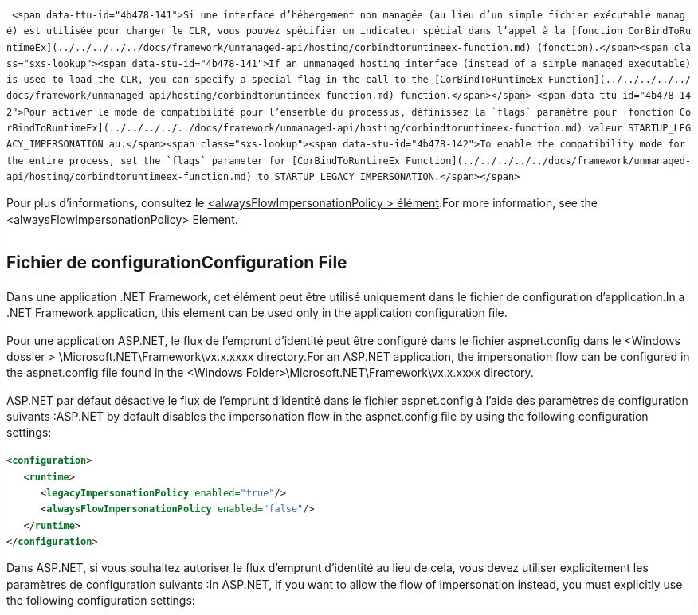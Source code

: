      <span data-ttu-id="4b478-141">Si une interface d’hébergement non managée (au lieu d’un simple fichier exécutable managé) est utilisée pour charger le CLR, vous pouvez spécifier un indicateur spécial dans l’appel à la [fonction CorBindToRuntimeEx](../../../../../docs/framework/unmanaged-api/hosting/corbindtoruntimeex-function.md) (fonction).</span><span class="sxs-lookup"><span data-stu-id="4b478-141">If an unmanaged hosting interface (instead of a simple managed executable) is used to load the CLR, you can specify a special flag in the call to the [CorBindToRuntimeEx Function](../../../../../docs/framework/unmanaged-api/hosting/corbindtoruntimeex-function.md) function.</span></span> <span data-ttu-id="4b478-142">Pour activer le mode de compatibilité pour l’ensemble du processus, définissez la `flags` paramètre pour [fonction CorBindToRuntimeEx](../../../../../docs/framework/unmanaged-api/hosting/corbindtoruntimeex-function.md) valeur STARTUP_LEGACY_IMPERSONATION au.</span><span class="sxs-lookup"><span data-stu-id="4b478-142">To enable the compatibility mode for the entire process, set the `flags` parameter for [CorBindToRuntimeEx Function](../../../../../docs/framework/unmanaged-api/hosting/corbindtoruntimeex-function.md) to STARTUP_LEGACY_IMPERSONATION.</span></span>  
  
 <span data-ttu-id="4b478-143">Pour plus d’informations, consultez le [ \<alwaysFlowImpersonationPolicy > élément](../../../../../docs/framework/configure-apps/file-schema/runtime/alwaysflowimpersonationpolicy-element.md).</span><span class="sxs-lookup"><span data-stu-id="4b478-143">For more information, see the [\<alwaysFlowImpersonationPolicy> Element](../../../../../docs/framework/configure-apps/file-schema/runtime/alwaysflowimpersonationpolicy-element.md).</span></span>  
  
## <a name="configuration-file"></a><span data-ttu-id="4b478-144">Fichier de configuration</span><span class="sxs-lookup"><span data-stu-id="4b478-144">Configuration File</span></span>  
 <span data-ttu-id="4b478-145">Dans une application .NET Framework, cet élément peut être utilisé uniquement dans le fichier de configuration d’application.</span><span class="sxs-lookup"><span data-stu-id="4b478-145">In a .NET Framework application, this element can be used only in the application configuration file.</span></span>  
  
 <span data-ttu-id="4b478-146">Pour une application ASP.NET, le flux de l’emprunt d’identité peut être configuré dans le fichier aspnet.config dans le \<Windows dossier > \Microsoft.NET\Framework\vx.x.xxxx directory.</span><span class="sxs-lookup"><span data-stu-id="4b478-146">For an ASP.NET application, the impersonation flow can be configured in the aspnet.config file found in the \<Windows Folder>\Microsoft.NET\Framework\vx.x.xxxx directory.</span></span>  
  
 <span data-ttu-id="4b478-147">ASP.NET par défaut désactive le flux de l’emprunt d’identité dans le fichier aspnet.config à l’aide des paramètres de configuration suivants :</span><span class="sxs-lookup"><span data-stu-id="4b478-147">ASP.NET by default disables the impersonation flow in the aspnet.config file by using the following configuration settings:</span></span>  
  
``` xml
<configuration>  
   <runtime>  
      <legacyImpersonationPolicy enabled="true"/>  
      <alwaysFlowImpersonationPolicy enabled="false"/>  
   </runtime>  
</configuration>  
```  
  
 <span data-ttu-id="4b478-148">Dans ASP.NET, si vous souhaitez autoriser le flux d’emprunt d’identité au lieu de cela, vous devez utiliser explicitement les paramètres de configuration suivants :</span><span class="sxs-lookup"><span data-stu-id="4b478-148">In ASP.NET, if you want to allow the flow of impersonation instead, you must explicitly use the following configuration settings:</span></span>  
  